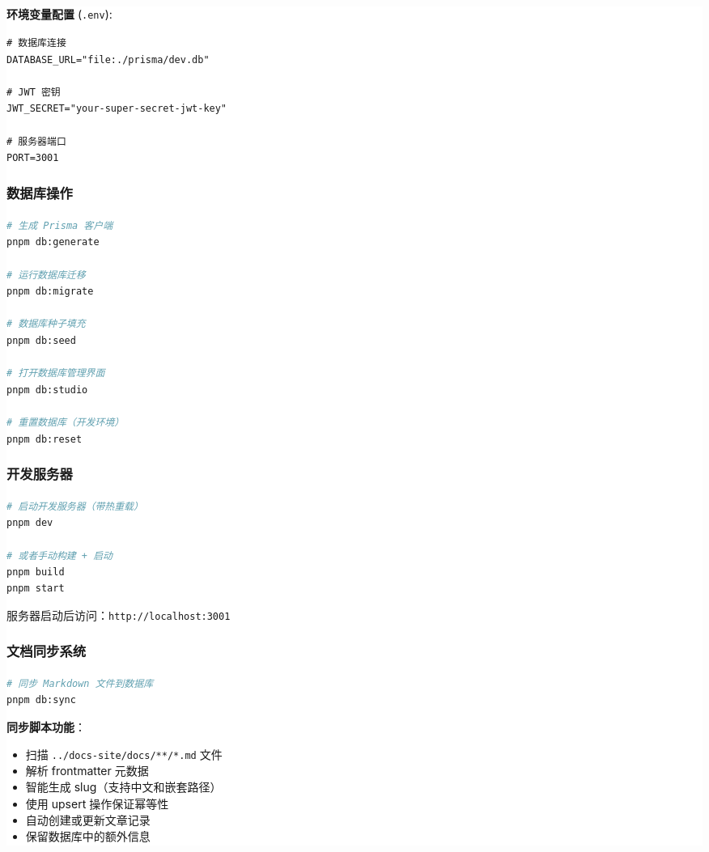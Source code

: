 **环境变量配置** (`.env`):

```env
# 数据库连接
DATABASE_URL="file:./prisma/dev.db"

# JWT 密钥
JWT_SECRET="your-super-secret-jwt-key"

# 服务器端口
PORT=3001
```

### 数据库操作

```bash
# 生成 Prisma 客户端
pnpm db:generate

# 运行数据库迁移
pnpm db:migrate

# 数据库种子填充
pnpm db:seed

# 打开数据库管理界面
pnpm db:studio

# 重置数据库（开发环境）
pnpm db:reset
```

### 开发服务器

```bash
# 启动开发服务器（带热重载）
pnpm dev

# 或者手动构建 + 启动
pnpm build
pnpm start
```

服务器启动后访问：`http://localhost:3001`

### 文档同步系统

```bash
# 同步 Markdown 文件到数据库
pnpm db:sync
```

**同步脚本功能**：

- 扫描 `../docs-site/docs/**/*.md` 文件
- 解析 frontmatter 元数据
- 智能生成 slug（支持中文和嵌套路径）
- 使用 upsert 操作保证幂等性
- 自动创建或更新文章记录
- 保留数据库中的额外信息
